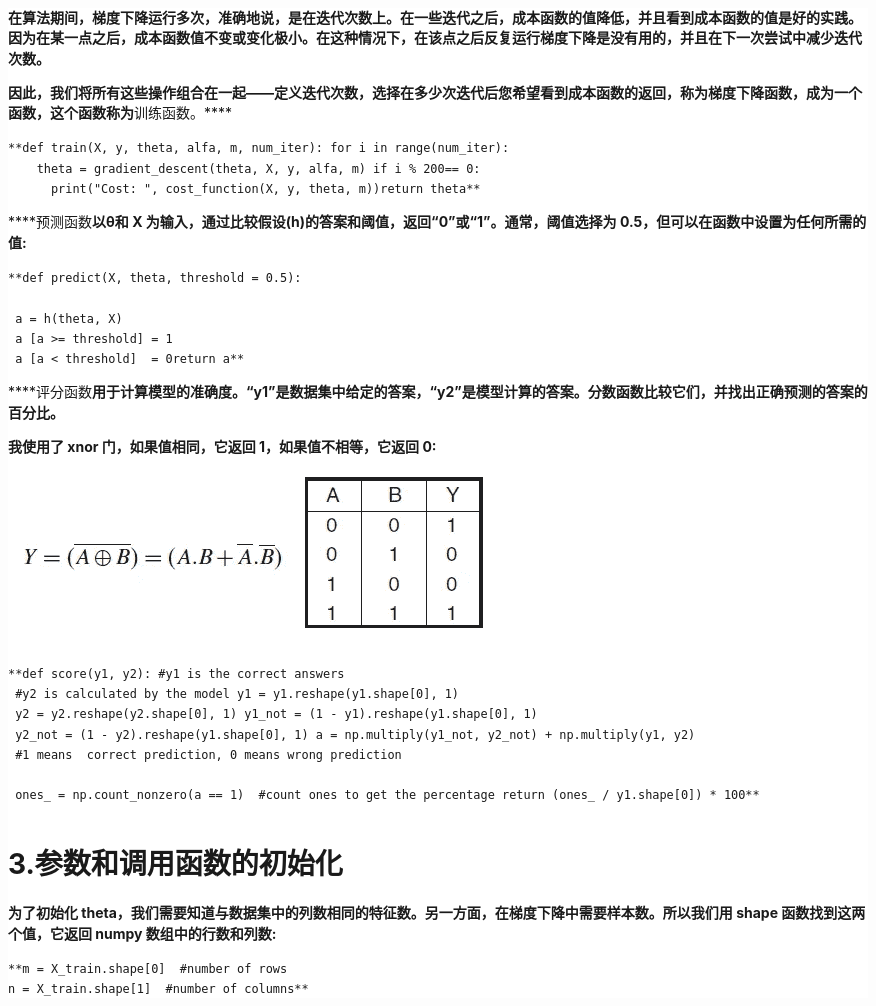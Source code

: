 **在算法期间，梯度下降运行多次，准确地说，是在迭代次数上。在一些迭代之后，成本函数的值降低，并且看到成本函数的值是好的实践。因为在某一点之后，成本函数值不变或变化极小。在这种情况下，在该点之后反复运行梯度下降是没有用的，并且在下一次尝试中减少迭代次数。**

**因此，我们将所有这些操作组合在一起——定义迭代次数，选择在多少次迭代后您希望看到成本函数的返回，称为梯度下降函数，成为一个函数，这个函数称为**训练函数。****

```
**def train(X, y, theta, alfa, m, num_iter): for i in range(num_iter):
    theta = gradient_descent(theta, X, y, alfa, m) if i % 200== 0:
      print("Cost: ", cost_function(X, y, theta, m))return theta**
```

****预测函数**以θ和 X 为输入，通过比较假设(h)的答案和阈值，返回“0”或“1”。通常，阈值选择为 0.5，但可以在函数中设置为任何所需的值:**

```
**def predict(X, theta, threshold = 0.5):

 a = h(theta, X)
 a [a >= threshold] = 1
 a [a < threshold]  = 0return a**
```

****评分函数**用于计算模型的准确度。“y1”是数据集中给定的答案，“y2”是模型计算的答案。分数函数比较它们，并找出正确预测的答案的百分比。**

**我使用了 xnor 门，如果值相同，它返回 1，如果值不相等，它返回 0:**

**![](img/4545bcfb633f07be0f673cdce4f4eeaa.png)**

```
**def score(y1, y2): #y1 is the correct answers
 #y2 is calculated by the model y1 = y1.reshape(y1.shape[0], 1)
 y2 = y2.reshape(y2.shape[0], 1) y1_not = (1 - y1).reshape(y1.shape[0], 1)
 y2_not = (1 - y2).reshape(y1.shape[0], 1) a = np.multiply(y1_not, y2_not) + np.multiply(y1, y2)   
 #1 means  correct prediction, 0 means wrong prediction

 ones_ = np.count_nonzero(a == 1)  #count ones to get the percentage return (ones_ / y1.shape[0]) * 100**
```

# **3.参数和调用函数的初始化**

**为了初始化 theta，我们需要知道与数据集中的列数相同的特征数。另一方面，在梯度下降中需要样本数。所以我们用 shape 函数找到这两个值，它返回 numpy 数组中的行数和列数:**

```
**m = X_train.shape[0]  #number of rows
n = X_train.shape[1]  #number of columns**
```
